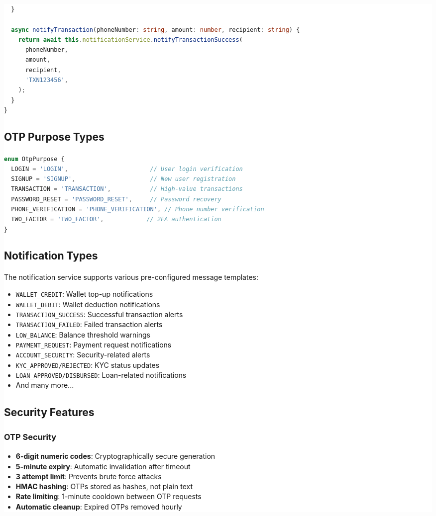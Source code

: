 ```typescript
  }

  async notifyTransaction(phoneNumber: string, amount: number, recipient: string) {
    return await this.notificationService.notifyTransactionSuccess(
      phoneNumber,
      amount,
      recipient,
      'TXN123456',
    );
  }
}
```

## OTP Purpose Types

```typescript
enum OtpPurpose {
  LOGIN = 'LOGIN',                       // User login verification
  SIGNUP = 'SIGNUP',                     // New user registration
  TRANSACTION = 'TRANSACTION',           // High-value transactions
  PASSWORD_RESET = 'PASSWORD_RESET',     // Password recovery
  PHONE_VERIFICATION = 'PHONE_VERIFICATION', // Phone number verification
  TWO_FACTOR = 'TWO_FACTOR',            // 2FA authentication
}
```

## Notification Types

The notification service supports various pre-configured message templates:

- `WALLET_CREDIT`: Wallet top-up notifications
- `WALLET_DEBIT`: Wallet deduction notifications
- `TRANSACTION_SUCCESS`: Successful transaction alerts
- `TRANSACTION_FAILED`: Failed transaction alerts
- `LOW_BALANCE`: Balance threshold warnings
- `PAYMENT_REQUEST`: Payment request notifications
- `ACCOUNT_SECURITY`: Security-related alerts
- `KYC_APPROVED/REJECTED`: KYC status updates
- `LOAN_APPROVED/DISBURSED`: Loan-related notifications
- And many more...

## Security Features

### OTP Security
- **6-digit numeric codes**: Cryptographically secure generation
- **5-minute expiry**: Automatic invalidation after timeout
- **3 attempt limit**: Prevents brute force attacks
- **HMAC hashing**: OTPs stored as hashes, not plain text
- **Rate limiting**: 1-minute cooldown between OTP requests
- **Automatic cleanup**: Expired OTPs removed hourly
